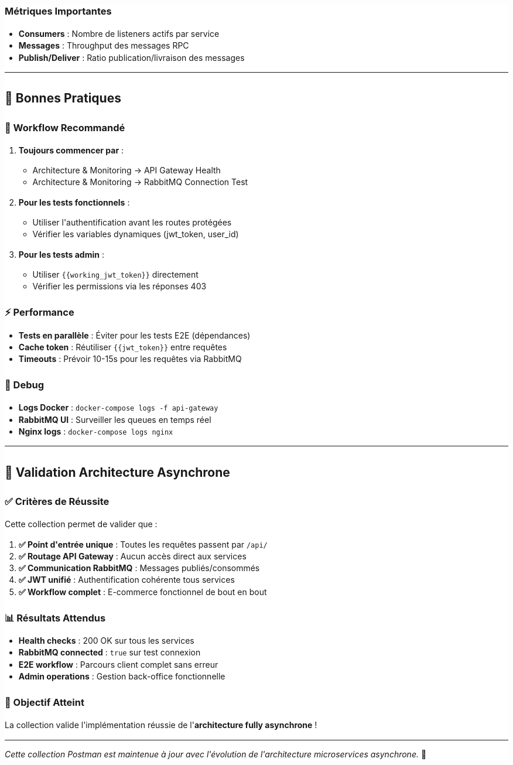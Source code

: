 ### Métriques Importantes
- **Consumers** : Nombre de listeners actifs par service
- **Messages** : Throughput des messages RPC
- **Publish/Deliver** : Ratio publication/livraison des messages

---

## 🚀 Bonnes Pratiques

### 🔄 Workflow Recommandé

1. **Toujours commencer par** :
   - Architecture & Monitoring → API Gateway Health
   - Architecture & Monitoring → RabbitMQ Connection Test

2. **Pour les tests fonctionnels** :
   - Utiliser l'authentification avant les routes protégées
   - Vérifier les variables dynamiques (jwt_token, user_id)

3. **Pour les tests admin** :
   - Utiliser `{{working_jwt_token}}` directement
   - Vérifier les permissions via les réponses 403

### ⚡ Performance
- **Tests en parallèle** : Éviter pour les tests E2E (dépendances)
- **Cache token** : Réutiliser `{{jwt_token}}` entre requêtes
- **Timeouts** : Prévoir 10-15s pour les requêtes via RabbitMQ

### 🐛 Debug
- **Logs Docker** : `docker-compose logs -f api-gateway`
- **RabbitMQ UI** : Surveiller les queues en temps réel
- **Nginx logs** : `docker-compose logs nginx`

---

## 🎯 Validation Architecture Asynchrone

### ✅ Critères de Réussite

Cette collection permet de valider que :

1. **✅ Point d'entrée unique** : Toutes les requêtes passent par `/api/`
2. **✅ Routage API Gateway** : Aucun accès direct aux services
3. **✅ Communication RabbitMQ** : Messages publiés/consommés
4. **✅ JWT unifié** : Authentification cohérente tous services  
5. **✅ Workflow complet** : E-commerce fonctionnel de bout en bout

### 📊 Résultats Attendus

- **Health checks** : 200 OK sur tous les services
- **RabbitMQ connected** : `true` sur test connexion
- **E2E workflow** : Parcours client complet sans erreur
- **Admin operations** : Gestion back-office fonctionnelle

### 🎉 Objectif Atteint

La collection valide l'implémentation réussie de l'**architecture fully asynchrone** !

---

*Cette collection Postman est maintenue à jour avec l'évolution de l'architecture microservices asynchrone.* 🚀